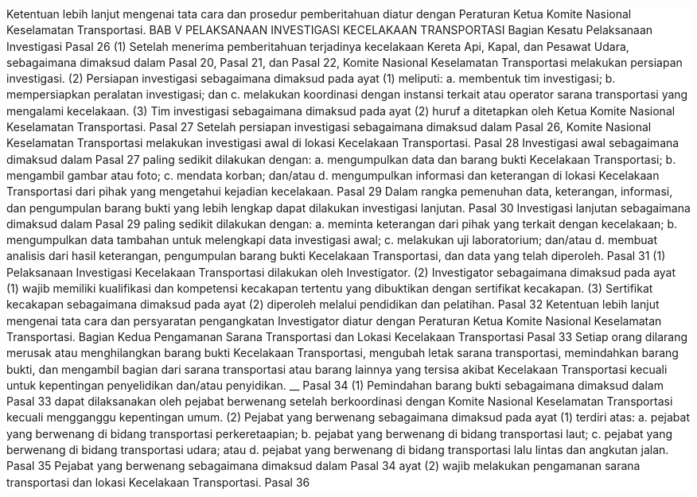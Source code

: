 Ketentuan lebih lanjut mengenai tata cara dan prosedur pemberitahuan diatur dengan Peraturan Ketua Komite Nasional Keselamatan Transportasi.
BAB V PELAKSANAAN INVESTIGASI KECELAKAAN TRANSPORTASI
Bagian Kesatu Pelaksanaan Investigasi
Pasal 26
(1) Setelah menerima pemberitahuan terjadinya kecelakaan Kereta Api, Kapal, dan Pesawat Udara, sebagaimana dimaksud dalam Pasal 20, Pasal 21, dan Pasal 22, Komite Nasional Keselamatan Transportasi melakukan persiapan investigasi.
(2) Persiapan investigasi sebagaimana dimaksud pada ayat (1) meliputi:
a. membentuk tim investigasi;
b. mempersiapkan peralatan investigasi; dan
c. melakukan koordinasi dengan instansi terkait atau operator sarana transportasi yang mengalami kecelakaan.
(3) Tim investigasi sebagaimana dimaksud pada ayat (2) huruf a ditetapkan oleh Ketua Komite Nasional Keselamatan Transportasi.
Pasal 27
Setelah persiapan investigasi sebagaimana dimaksud dalam Pasal 26, Komite Nasional Keselamatan Transportasi melakukan investigasi awal di lokasi Kecelakaan Transportasi.
Pasal 28
Investigasi awal sebagaimana dimaksud dalam Pasal 27 paling sedikit dilakukan dengan:
a. mengumpulkan data dan barang bukti Kecelakaan Transportasi;
b. mengambil gambar atau foto;
c. mendata korban; dan/atau
d. mengumpulkan informasi dan keterangan di lokasi Kecelakaan Transportasi dari pihak yang mengetahui kejadian kecelakaan.
Pasal 29
Dalam rangka pemenuhan data, keterangan, informasi, dan pengumpulan barang bukti yang lebih lengkap dapat dilakukan investigasi lanjutan.
Pasal 30
Investigasi lanjutan sebagaimana dimaksud dalam Pasal 29 paling sedikit dilakukan dengan:
a. meminta keterangan dari pihak yang terkait dengan kecelakaan;
b. mengumpulkan data tambahan untuk melengkapi data investigasi awal;
c. melakukan uji laboratorium; dan/atau
d. membuat analisis dari hasil keterangan, pengumpulan barang bukti Kecelakaan Transportasi, dan data yang telah diperoleh.
Pasal 31
(1) Pelaksanaan Investigasi Kecelakaan Transportasi dilakukan oleh Investigator.
(2) Investigator sebagaimana dimaksud pada ayat (1) wajib memiliki kualifikasi dan kompetensi kecakapan tertentu yang dibuktikan dengan sertifikat kecakapan.
(3) Sertifikat kecakapan sebagaimana dimaksud pada ayat (2) diperoleh melalui pendidikan dan pelatihan.
Pasal 32
Ketentuan lebih lanjut mengenai tata cara dan persyaratan pengangkatan Investigator diatur dengan Peraturan Ketua Komite Nasional Keselamatan Transportasi.
Bagian Kedua Pengamanan Sarana Transportasi dan Lokasi Kecelakaan Transportasi
Pasal 33
Setiap orang dilarang merusak atau menghilangkan barang bukti Kecelakaan Transportasi, mengubah letak sarana transportasi, memindahkan barang bukti, dan mengambil bagian dari sarana transportasi atau barang lainnya yang tersisa akibat Kecelakaan Transportasi kecuali untuk kepentingan penyelidikan dan/atau penyidikan. __
Pasal 34
(1) Pemindahan barang bukti sebagaimana dimaksud dalam Pasal 33 dapat dilaksanakan oleh pejabat berwenang setelah berkoordinasi dengan Komite Nasional Keselamatan Transportasi kecuali mengganggu kepentingan umum.
(2) Pejabat yang berwenang sebagaimana dimaksud pada ayat (1) terdiri atas:
a. pejabat yang berwenang di bidang transportasi perkeretaapian;
b. pejabat yang berwenang di bidang transportasi laut;
c. pejabat yang berwenang di bidang transportasi udara; atau
d. pejabat yang berwenang di bidang transportasi lalu lintas dan angkutan jalan.
Pasal 35
Pejabat yang berwenang sebagaimana dimaksud dalam Pasal 34 ayat (2) wajib melakukan pengamanan sarana transportasi dan lokasi Kecelakaan Transportasi.
Pasal 36